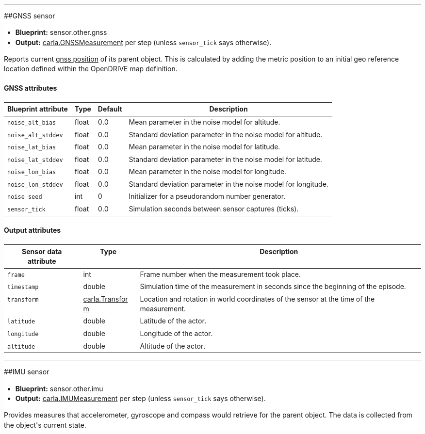 ---------------
##GNSS sensor 

* __Blueprint:__ sensor.other.gnss
* __Output:__ [carla.GNSSMeasurement](python_api.md#carla.GNSSMeasurement) per step (unless `sensor_tick` says otherwise). 

Reports current [gnss position](https://www.gsa.europa.eu/european-gnss/what-gnss) of its parent object. This is calculated by adding the metric position to an initial geo reference location defined within the OpenDRIVE map definition.

#### GNSS attributes

| Blueprint attribute  | Type  | Default | Description |
| -------------------- | ----  | ------- | ----------- |
| `noise_alt_bias`     | float | 0.0     | Mean parameter in the noise model for altitude. |
| `noise_alt_stddev`   | float | 0.0     | Standard deviation parameter in the noise model for altitude. |
| `noise_lat_bias`     | float | 0.0     | Mean parameter in the noise model for latitude. |
| `noise_lat_stddev`   | float | 0.0     | Standard deviation parameter in the noise model for latitude. |
| `noise_lon_bias`     | float | 0.0     | Mean parameter in the noise model for longitude. |
| `noise_lon_stddev`   | float | 0.0     | Standard deviation parameter in the noise model for longitude. |
| `noise_seed`         | int   | 0       | Initializer for a pseudorandom number generator. |
| `sensor_tick`        | float | 0.0     | Simulation seconds between sensor captures (ticks). |

#### Output attributes

| Sensor data attribute  | Type                                             | Description |
| ---------------------- | ------------------------------------------------ | ----------- |
| `frame`                | int                                              | Frame number when the measurement took place. |
| `timestamp`            | double                                           | Simulation time of the measurement in seconds since the beginning of the episode. |
| `transform`            | [carla.Transform](python_api.md#carla.Transform) | Location and rotation in world coordinates of the sensor at the time of the measurement. |
| `latitude`             | double                                           | Latitude of the actor. |
| `longitude`            | double                                           | Longitude of the actor. |
| `altitude`             | double                                           | Altitude of the actor. |

---------------
##IMU sensor 

* __Blueprint:__ sensor.other.imu
* __Output:__ [carla.IMUMeasurement](python_api.md#carla.IMUMeasurement) per step (unless `sensor_tick` says otherwise).

Provides measures that accelerometer, gyroscope and compass would retrieve for the parent object. The data is collected from the object's current state.
